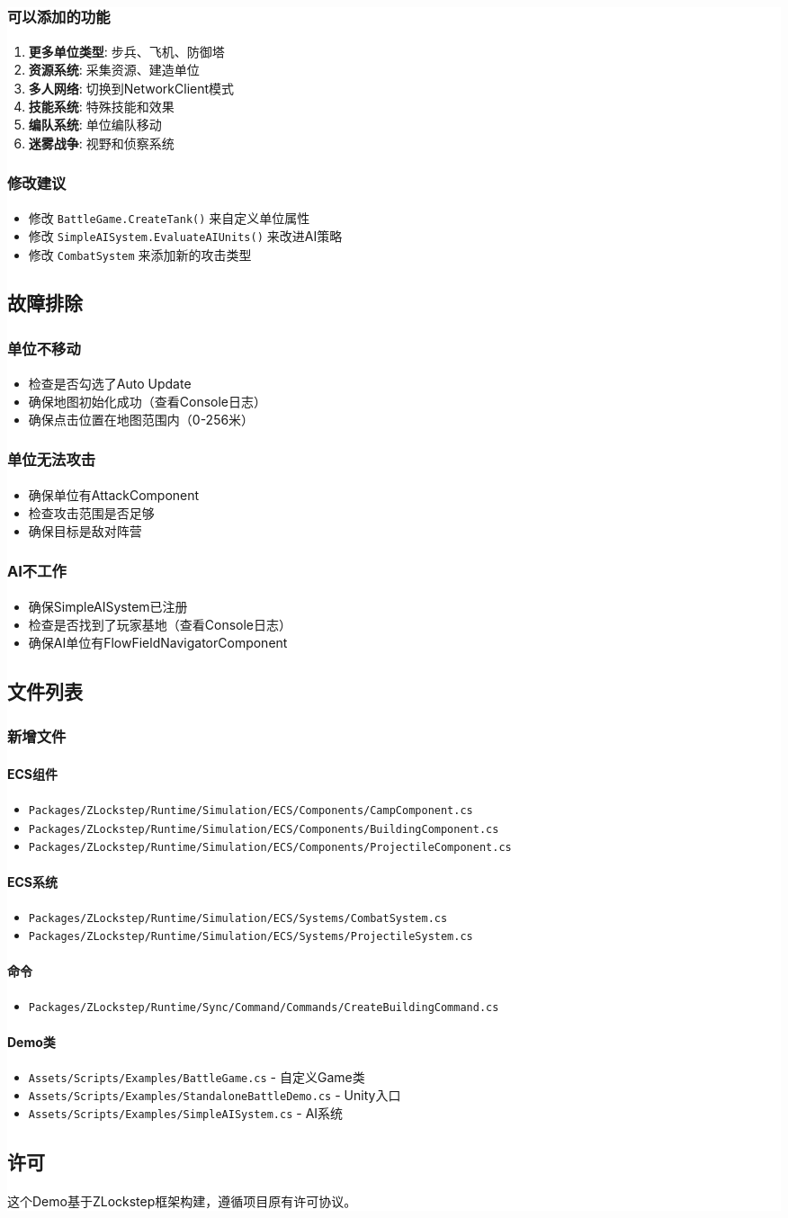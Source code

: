### 可以添加的功能

1. **更多单位类型**: 步兵、飞机、防御塔
2. **资源系统**: 采集资源、建造单位
3. **多人网络**: 切换到NetworkClient模式
4. **技能系统**: 特殊技能和效果
5. **编队系统**: 单位编队移动
6. **迷雾战争**: 视野和侦察系统

### 修改建议

- 修改 `BattleGame.CreateTank()` 来自定义单位属性
- 修改 `SimpleAISystem.EvaluateAIUnits()` 来改进AI策略
- 修改 `CombatSystem` 来添加新的攻击类型

## 故障排除

### 单位不移动
- 检查是否勾选了Auto Update
- 确保地图初始化成功（查看Console日志）
- 确保点击位置在地图范围内（0-256米）

### 单位无法攻击
- 确保单位有AttackComponent
- 检查攻击范围是否足够
- 确保目标是敌对阵营

### AI不工作
- 确保SimpleAISystem已注册
- 检查是否找到了玩家基地（查看Console日志）
- 确保AI单位有FlowFieldNavigatorComponent

## 文件列表

### 新增文件

#### ECS组件
- `Packages/ZLockstep/Runtime/Simulation/ECS/Components/CampComponent.cs`
- `Packages/ZLockstep/Runtime/Simulation/ECS/Components/BuildingComponent.cs`
- `Packages/ZLockstep/Runtime/Simulation/ECS/Components/ProjectileComponent.cs`

#### ECS系统
- `Packages/ZLockstep/Runtime/Simulation/ECS/Systems/CombatSystem.cs`
- `Packages/ZLockstep/Runtime/Simulation/ECS/Systems/ProjectileSystem.cs`

#### 命令
- `Packages/ZLockstep/Runtime/Sync/Command/Commands/CreateBuildingCommand.cs`

#### Demo类
- `Assets/Scripts/Examples/BattleGame.cs` - 自定义Game类
- `Assets/Scripts/Examples/StandaloneBattleDemo.cs` - Unity入口
- `Assets/Scripts/Examples/SimpleAISystem.cs` - AI系统

## 许可

这个Demo基于ZLockstep框架构建，遵循项目原有许可协议。

